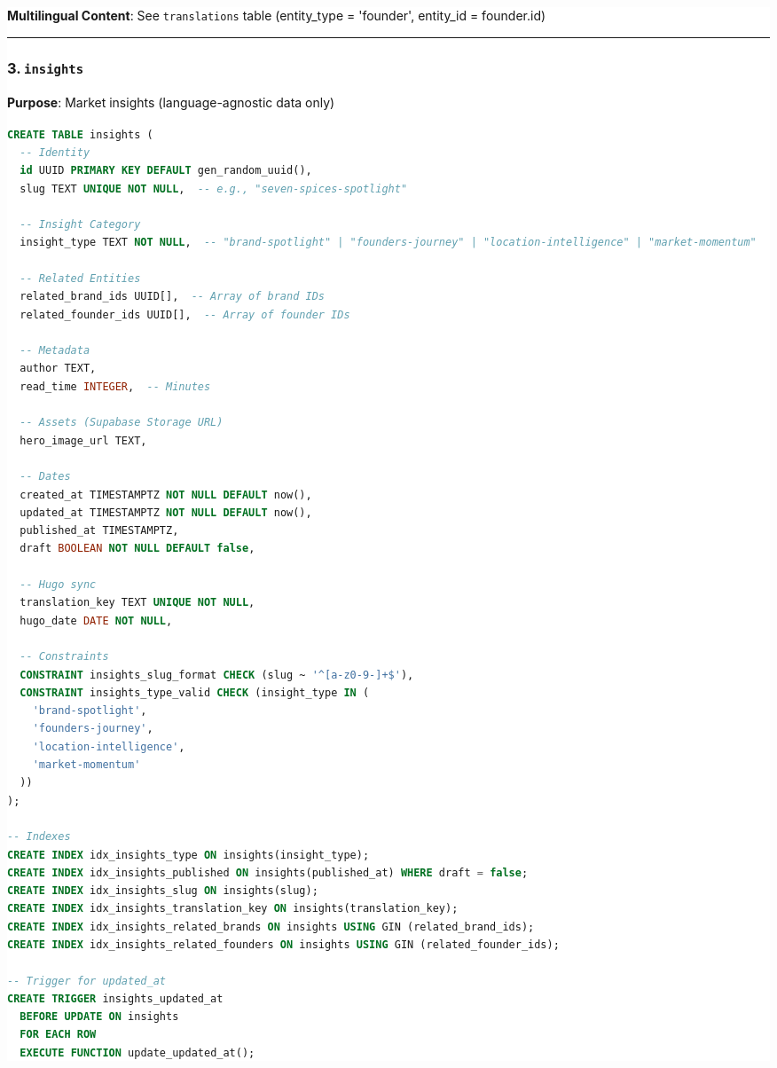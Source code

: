 **Multilingual Content**: See `translations` table (entity_type = 'founder', entity_id = founder.id)

---

### 3. `insights`

**Purpose**: Market insights (language-agnostic data only)

```sql
CREATE TABLE insights (
  -- Identity
  id UUID PRIMARY KEY DEFAULT gen_random_uuid(),
  slug TEXT UNIQUE NOT NULL,  -- e.g., "seven-spices-spotlight"

  -- Insight Category
  insight_type TEXT NOT NULL,  -- "brand-spotlight" | "founders-journey" | "location-intelligence" | "market-momentum"

  -- Related Entities
  related_brand_ids UUID[],  -- Array of brand IDs
  related_founder_ids UUID[],  -- Array of founder IDs

  -- Metadata
  author TEXT,
  read_time INTEGER,  -- Minutes

  -- Assets (Supabase Storage URL)
  hero_image_url TEXT,

  -- Dates
  created_at TIMESTAMPTZ NOT NULL DEFAULT now(),
  updated_at TIMESTAMPTZ NOT NULL DEFAULT now(),
  published_at TIMESTAMPTZ,
  draft BOOLEAN NOT NULL DEFAULT false,

  -- Hugo sync
  translation_key TEXT UNIQUE NOT NULL,
  hugo_date DATE NOT NULL,

  -- Constraints
  CONSTRAINT insights_slug_format CHECK (slug ~ '^[a-z0-9-]+$'),
  CONSTRAINT insights_type_valid CHECK (insight_type IN (
    'brand-spotlight',
    'founders-journey',
    'location-intelligence',
    'market-momentum'
  ))
);

-- Indexes
CREATE INDEX idx_insights_type ON insights(insight_type);
CREATE INDEX idx_insights_published ON insights(published_at) WHERE draft = false;
CREATE INDEX idx_insights_slug ON insights(slug);
CREATE INDEX idx_insights_translation_key ON insights(translation_key);
CREATE INDEX idx_insights_related_brands ON insights USING GIN (related_brand_ids);
CREATE INDEX idx_insights_related_founders ON insights USING GIN (related_founder_ids);

-- Trigger for updated_at
CREATE TRIGGER insights_updated_at
  BEFORE UPDATE ON insights
  FOR EACH ROW
  EXECUTE FUNCTION update_updated_at();
```
